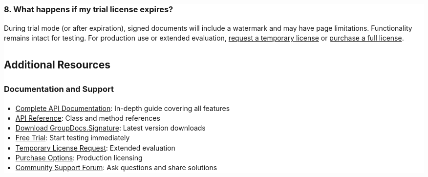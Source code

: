 ### 8. What happens if my trial license expires?

During trial mode (or after expiration), signed documents will include a watermark and may have page limitations. Functionality remains intact for testing. For production use or extended evaluation, [request a temporary license](https://purchase.groupdocs.com/temporary-license/) or [purchase a full license](https://purchase.groupdocs.com/buy).

## Additional Resources

### Documentation and Support
- [Complete API Documentation](https://docs.groupdocs.com/signature/net/): In-depth guide covering all features
- [API Reference](https://reference.groupdocs.com/signature/net/): Class and method references
- [Download GroupDocs.Signature](https://releases.groupdocs.com/signature/net/): Latest version downloads
- [Free Trial](https://releases.groupdocs.com/signature/net/): Start testing immediately
- [Temporary License Request](https://purchase.groupdocs.com/temporary-license/): Extended evaluation
- [Purchase Options](https://purchase.groupdocs.com/buy): Production licensing
- [Community Support Forum](https://forum.groupdocs.com/c/signature/): Ask questions and share solutions
